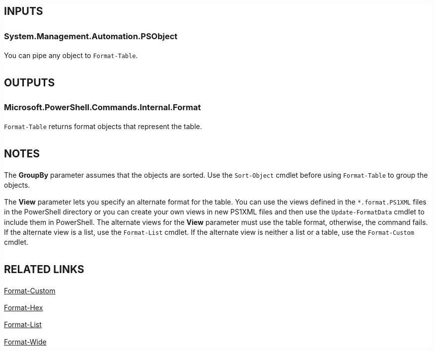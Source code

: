 ## INPUTS

### System.Management.Automation.PSObject

You can pipe any object to `Format-Table`.

## OUTPUTS

### Microsoft.PowerShell.Commands.Internal.Format

`Format-Table` returns format objects that represent the table.

## NOTES

The **GroupBy** parameter assumes that the objects are sorted. Use the `Sort-Object` cmdlet before
using `Format-Table` to group the objects.

The **View** parameter lets you specify an alternate format for the table. You can use the views
defined in the `*.format.PS1XML` files in the PowerShell directory or you can create your own views
in new PS1XML files and then use the `Update-FormatData` cmdlet to include them in PowerShell. The
alternate views for the **View** parameter must use the table format, otherwise, the command fails.
If the alternate view is a list, use the `Format-List` cmdlet. If the alternate view is neither a
list or a table, use the `Format-Custom` cmdlet.

## RELATED LINKS

[Format-Custom](Format-Custom.md)

[Format-Hex](Format-Hex.md)

[Format-List](Format-List.md)

[Format-Wide](Format-Wide.md)
